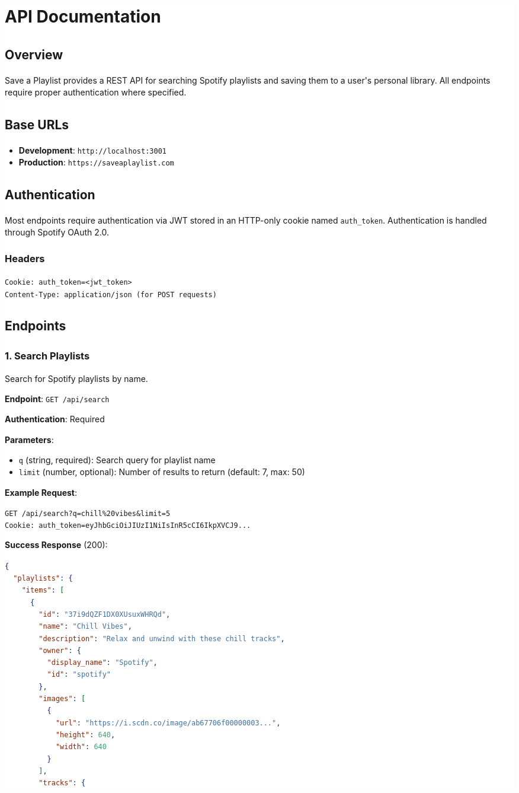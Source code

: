 # API Documentation

## Overview

Save a Playlist provides a REST API for searching Spotify playlists and saving them to a user's personal library. All endpoints require proper authentication where specified.

## Base URLs

- **Development**: `http://localhost:3001`
- **Production**: `https://saveaplaylist.com`

## Authentication

Most endpoints require authentication via JWT stored in an HTTP-only cookie named `auth_token`. Authentication is handled through Spotify OAuth 2.0.

### Headers
```
Cookie: auth_token=<jwt_token>
Content-Type: application/json (for POST requests)
```

## Endpoints

### 1. Search Playlists

Search for Spotify playlists by name.

**Endpoint**: `GET /api/search`

**Authentication**: Required

**Parameters**:
- `q` (string, required): Search query for playlist name
- `limit` (number, optional): Number of results to return (default: 7, max: 50)

**Example Request**:
```http
GET /api/search?q=chill%20vibes&limit=5
Cookie: auth_token=eyJhbGciOiJIUzI1NiIsInR5cCI6IkpXVCJ9...
```

**Success Response** (200):
```json
{
  "playlists": {
    "items": [
      {
        "id": "37i9dQZF1DX0XUsuxWHRQd",
        "name": "Chill Vibes",
        "description": "Relax and unwind with these chill tracks",
        "owner": {
          "display_name": "Spotify",
          "id": "spotify"
        },
        "images": [
          {
            "url": "https://i.scdn.co/image/ab67706f00000003...",
            "height": 640,
            "width": 640
          }
        ],
        "tracks": {
```